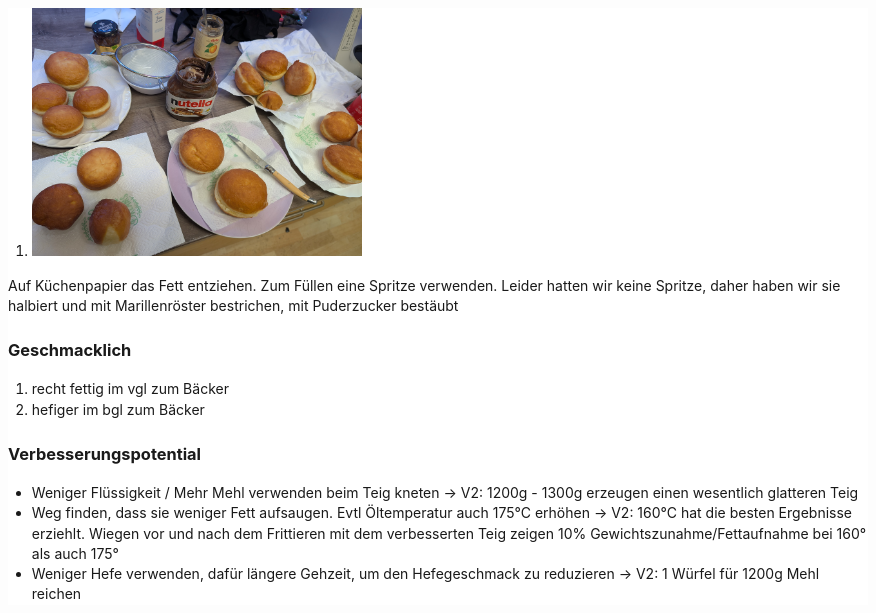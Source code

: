 1. <img src="photos/7_final.jpg" width="330">
Auf Küchenpapier das Fett entziehen. Zum Füllen eine Spritze verwenden. Leider hatten wir keine Spritze, daher haben wir sie halbiert und mit Marillenröster bestrichen, mit Puderzucker bestäubt

### Geschmacklich
1. recht fettig im vgl zum Bäcker
1. hefiger im bgl zum Bäcker

### Verbesserungspotential
* Weniger Flüssigkeit / Mehr Mehl verwenden beim Teig kneten -> V2: 1200g - 1300g erzeugen einen wesentlich glatteren Teig
* Weg finden, dass sie weniger Fett aufsaugen. Evtl Öltemperatur auch 175°C erhöhen -> V2: 160°C hat die besten Ergebnisse erziehlt. Wiegen vor und nach dem Frittieren mit dem verbesserten Teig zeigen 10% Gewichtszunahme/Fettaufnahme bei 160° als auch 175°
* Weniger Hefe verwenden, dafür längere Gehzeit, um den Hefegeschmack zu reduzieren -> V2: 1 Würfel für 1200g Mehl reichen
